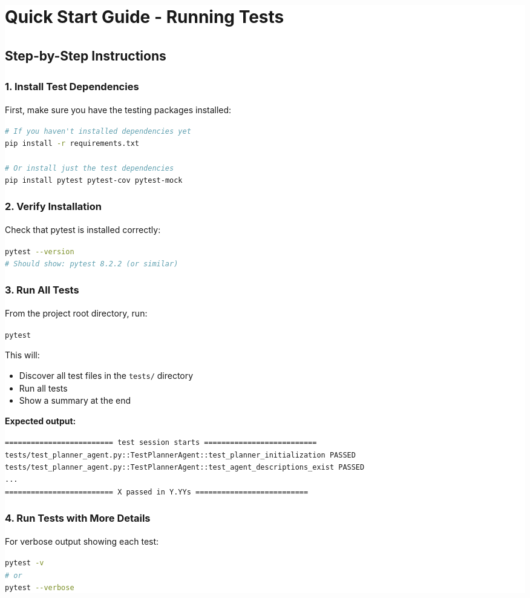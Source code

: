 # Quick Start Guide - Running Tests

## Step-by-Step Instructions

### 1. Install Test Dependencies

First, make sure you have the testing packages installed:

```bash
# If you haven't installed dependencies yet
pip install -r requirements.txt

# Or install just the test dependencies
pip install pytest pytest-cov pytest-mock
```

### 2. Verify Installation

Check that pytest is installed correctly:

```bash
pytest --version
# Should show: pytest 8.2.2 (or similar)
```

### 3. Run All Tests

From the project root directory, run:

```bash
pytest
```

This will:
- Discover all test files in the `tests/` directory
- Run all tests
- Show a summary at the end

**Expected output:**
```
========================= test session starts ==========================
tests/test_planner_agent.py::TestPlannerAgent::test_planner_initialization PASSED
tests/test_planner_agent.py::TestPlannerAgent::test_agent_descriptions_exist PASSED
...
========================= X passed in Y.YYs ==========================
```

### 4. Run Tests with More Details

For verbose output showing each test:

```bash
pytest -v
# or
pytest --verbose
```
